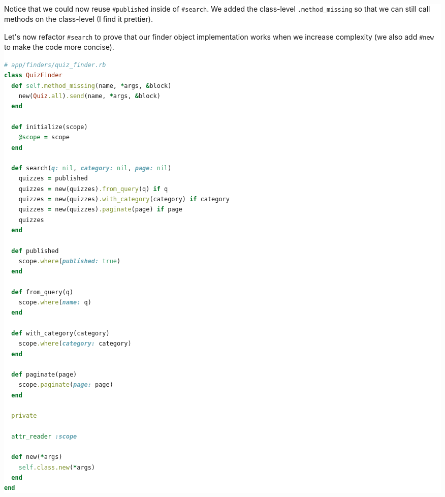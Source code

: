 Notice that we could now reuse `#published` inside of `#search`. We added the
class-level `.method_missing` so that we can still call methods on the
class-level (I find it prettier).

Let's now refactor `#search` to prove that our finder object implementation
works when we increase complexity (we also add `#new` to make the code
more concise).

```ruby
# app/finders/quiz_finder.rb
class QuizFinder
  def self.method_missing(name, *args, &block)
    new(Quiz.all).send(name, *args, &block)
  end

  def initialize(scope)
    @scope = scope
  end

  def search(q: nil, category: nil, page: nil)
    quizzes = published
    quizzes = new(quizzes).from_query(q) if q
    quizzes = new(quizzes).with_category(category) if category
    quizzes = new(quizzes).paginate(page) if page
    quizzes
  end

  def published
    scope.where(published: true)
  end

  def from_query(q)
    scope.where(name: q)
  end

  def with_category(category)
    scope.where(category: category)
  end

  def paginate(page)
    scope.paginate(page: page)
  end

  private

  attr_reader :scope

  def new(*args)
    self.class.new(*args)
  end
end
```
